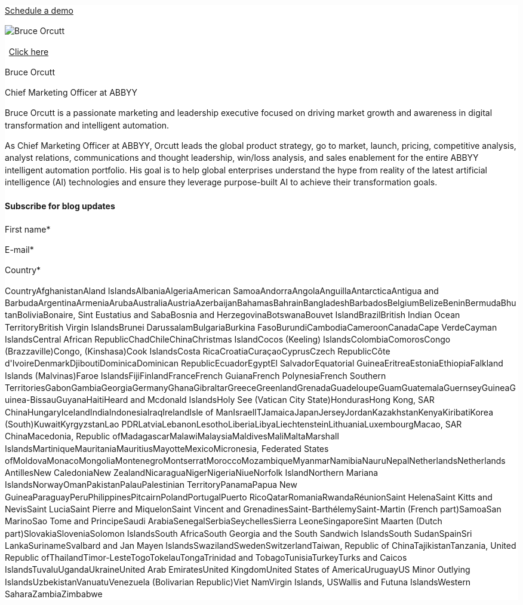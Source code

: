 [Schedule a demo](https://tools.techidaily.com/abbyy/products/)

![Bruce Orcutt](https://www.abbyy.com/-/jssmedia/project/abbyy/abbyy/insights/blog/realizing-promise-of-digital-twins-with-process-simulation/bruce-orcutt-110x110.png)


<span id="1975555">
					<video width="128" height="480" style="cursor:pointer"
           poster="//a.impactradius-go.com/display-clicktoplayimage/1975555.png"
           onclick="if(!this.playClicked){this.play();this.setAttribute('controls',true);this.playClicked=true;}">
	   <source src="//a.impactradius-go.com/display-ad/22993-1975555">
	   <img src="//a.impactradius-go.com/display-clicktoplayimage/1975555.png" style="border: none; height: 100%; width: 100%; object-fit: contain">
	</video>
	<div style="width:80px;text-align:center"><a href="javascript:window.open(decodeURIComponent('https%3A%2F%2Fhomestyler.sjv.io%2Fc%2F5597632%2F1975555%2F22993'), '_blank');void(0);">Click here</a></div>
</span>
<img height="0" width="0" src="https://imp.pxf.io/i/5597632/1975555/22993" style="position:absolute;visibility:hidden;" border="0" />

Bruce Orcutt

Chief Marketing Officer at ABBYY

Bruce Orcutt is a passionate marketing and leadership executive focused on driving market growth and awareness in digital transformation and intelligent automation.

As Chief Marketing Officer at ABBYY, Orcutt leads the global product strategy, go to market, launch, pricing, competitive analysis, analyst relations, communications and thought leadership, win/loss analysis, and sales enablement for the entire ABBYY intelligent automation portfolio. His goal is to help global enterprises understand the hype from reality of the latest artificial intelligence (AI) technologies and ensure they leverage purpose-built AI to achieve their transformation goals.

#### Subscribe for blog updates

First name\*

E-mail\*

Сountry\*

СountryAfghanistanAland IslandsAlbaniaAlgeriaAmerican SamoaAndorraAngolaAnguillaAntarcticaAntigua and BarbudaArgentinaArmeniaArubaAustraliaAustriaAzerbaijanBahamasBahrainBangladeshBarbadosBelgiumBelizeBeninBermudaBhutanBoliviaBonaire, Sint Eustatius and SabaBosnia and HerzegovinaBotswanaBouvet IslandBrazilBritish Indian Ocean TerritoryBritish Virgin IslandsBrunei DarussalamBulgariaBurkina FasoBurundiCambodiaCameroonCanadaCape VerdeCayman IslandsCentral African RepublicChadChileChinaChristmas IslandCocos (Keeling) IslandsColombiaComorosCongo (Brazzaville)Congo, (Kinshasa)Cook IslandsCosta RicaCroatiaCuraçaoCyprusCzech RepublicCôte d'IvoireDenmarkDjiboutiDominicaDominican RepublicEcuadorEgyptEl SalvadorEquatorial GuineaEritreaEstoniaEthiopiaFalkland Islands (Malvinas)Faroe IslandsFijiFinlandFranceFrench GuianaFrench PolynesiaFrench Southern TerritoriesGabonGambiaGeorgiaGermanyGhanaGibraltarGreeceGreenlandGrenadaGuadeloupeGuamGuatemalaGuernseyGuineaGuinea-BissauGuyanaHaitiHeard and Mcdonald IslandsHoly See (Vatican City State)HondurasHong Kong, SAR ChinaHungaryIcelandIndiaIndonesiaIraqIrelandIsle of ManIsraelITJamaicaJapanJerseyJordanKazakhstanKenyaKiribatiKorea (South)KuwaitKyrgyzstanLao PDRLatviaLebanonLesothoLiberiaLibyaLiechtensteinLithuaniaLuxembourgMacao, SAR ChinaMacedonia, Republic ofMadagascarMalawiMalaysiaMaldivesMaliMaltaMarshall IslandsMartiniqueMauritaniaMauritiusMayotteMexicoMicronesia, Federated States ofMoldovaMonacoMongoliaMontenegroMontserratMoroccoMozambiqueMyanmarNamibiaNauruNepalNetherlandsNetherlands AntillesNew CaledoniaNew ZealandNicaraguaNigerNigeriaNiueNorfolk IslandNorthern Mariana IslandsNorwayOmanPakistanPalauPalestinian TerritoryPanamaPapua New GuineaParaguayPeruPhilippinesPitcairnPolandPortugalPuerto RicoQatarRomaniaRwandaRéunionSaint HelenaSaint Kitts and NevisSaint LuciaSaint Pierre and MiquelonSaint Vincent and GrenadinesSaint-BarthélemySaint-Martin (French part)SamoaSan MarinoSao Tome and PrincipeSaudi ArabiaSenegalSerbiaSeychellesSierra LeoneSingaporeSint Maarten (Dutch part)SlovakiaSloveniaSolomon IslandsSouth AfricaSouth Georgia and the South Sandwich IslandsSouth SudanSpainSri LankaSurinameSvalbard and Jan Mayen IslandsSwazilandSwedenSwitzerlandTaiwan, Republic of ChinaTajikistanTanzania, United Republic ofThailandTimor-LesteTogoTokelauTongaTrinidad and TobagoTunisiaTurkeyTurks and Caicos IslandsTuvaluUgandaUkraineUnited Arab EmiratesUnited KingdomUnited States of AmericaUruguayUS Minor Outlying IslandsUzbekistanVanuatuVenezuela (Bolivarian Republic)Viet NamVirgin Islands, USWallis and Futuna IslandsWestern SaharaZambiaZimbabwe